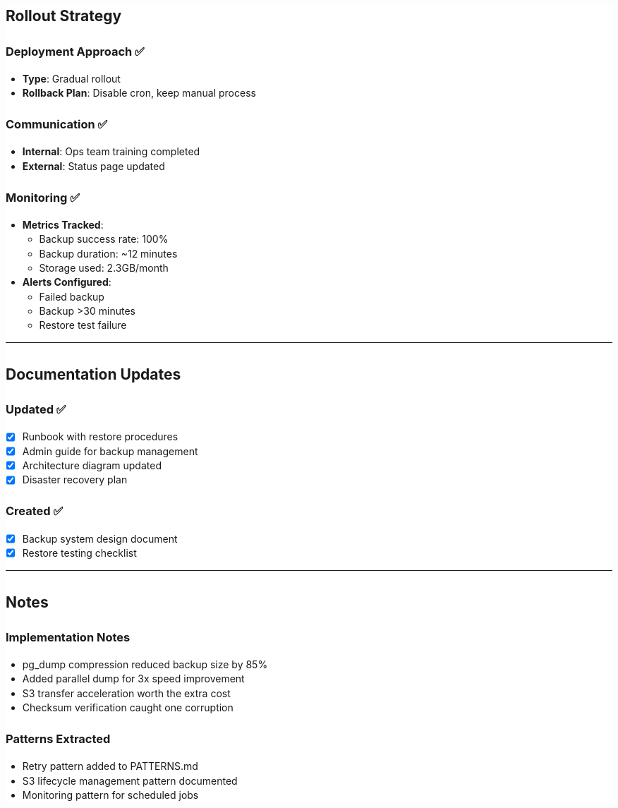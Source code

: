 
## Rollout Strategy

### Deployment Approach ✅
- **Type**: Gradual rollout
- **Rollback Plan**: Disable cron, keep manual process

### Communication ✅
- **Internal**: Ops team training completed
- **External**: Status page updated

### Monitoring ✅
- **Metrics Tracked**: 
  - Backup success rate: 100%
  - Backup duration: ~12 minutes
  - Storage used: 2.3GB/month
- **Alerts Configured**: 
  - Failed backup
  - Backup >30 minutes
  - Restore test failure

---

## Documentation Updates

### Updated ✅
- [x] Runbook with restore procedures
- [x] Admin guide for backup management
- [x] Architecture diagram updated
- [x] Disaster recovery plan

### Created ✅
- [x] Backup system design document
- [x] Restore testing checklist

---

## Notes

### Implementation Notes
- pg_dump compression reduced backup size by 85%
- Added parallel dump for 3x speed improvement
- S3 transfer acceleration worth the extra cost
- Checksum verification caught one corruption

### Patterns Extracted
- Retry pattern added to PATTERNS.md
- S3 lifecycle management pattern documented
- Monitoring pattern for scheduled jobs

